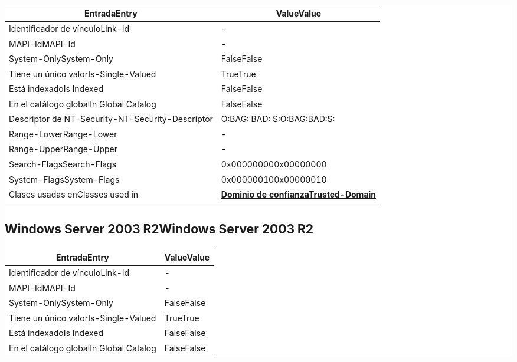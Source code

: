 

| <span data-ttu-id="8934e-156">Entrada</span><span class="sxs-lookup"><span data-stu-id="8934e-156">Entry</span></span> | <span data-ttu-id="8934e-157">Value</span><span class="sxs-lookup"><span data-stu-id="8934e-157">Value</span></span> |
|------------------------|------------------------------------------------------|
| <span data-ttu-id="8934e-158">Identificador de vínculo</span><span class="sxs-lookup"><span data-stu-id="8934e-158">Link-Id</span></span>                | \-                                                   |
| <span data-ttu-id="8934e-159">MAPI-Id</span><span class="sxs-lookup"><span data-stu-id="8934e-159">MAPI-Id</span></span>                | \-                                                   |
| <span data-ttu-id="8934e-160">System-Only</span><span class="sxs-lookup"><span data-stu-id="8934e-160">System-Only</span></span>            | <span data-ttu-id="8934e-161">False</span><span class="sxs-lookup"><span data-stu-id="8934e-161">False</span></span>                                                |
| <span data-ttu-id="8934e-162">Tiene un único valor</span><span class="sxs-lookup"><span data-stu-id="8934e-162">Is-Single-Valued</span></span>       | <span data-ttu-id="8934e-163">True</span><span class="sxs-lookup"><span data-stu-id="8934e-163">True</span></span>                                                 |
| <span data-ttu-id="8934e-164">Está indexado</span><span class="sxs-lookup"><span data-stu-id="8934e-164">Is Indexed</span></span>             | <span data-ttu-id="8934e-165">False</span><span class="sxs-lookup"><span data-stu-id="8934e-165">False</span></span>                                                |
| <span data-ttu-id="8934e-166">En el catálogo global</span><span class="sxs-lookup"><span data-stu-id="8934e-166">In Global Catalog</span></span>      | <span data-ttu-id="8934e-167">False</span><span class="sxs-lookup"><span data-stu-id="8934e-167">False</span></span>                                                |
| <span data-ttu-id="8934e-168">Descriptor de NT-Security-</span><span class="sxs-lookup"><span data-stu-id="8934e-168">NT-Security-Descriptor</span></span> | <span data-ttu-id="8934e-169">O:BAG: BAD: S:</span><span class="sxs-lookup"><span data-stu-id="8934e-169">O:BAG:BAD:S:</span></span>                                         |
| <span data-ttu-id="8934e-170">Range-Lower</span><span class="sxs-lookup"><span data-stu-id="8934e-170">Range-Lower</span></span>            | \-                                                   |
| <span data-ttu-id="8934e-171">Range-Upper</span><span class="sxs-lookup"><span data-stu-id="8934e-171">Range-Upper</span></span>            | \-                                                   |
| <span data-ttu-id="8934e-172">Search-Flags</span><span class="sxs-lookup"><span data-stu-id="8934e-172">Search-Flags</span></span>           | <span data-ttu-id="8934e-173">0x00000000</span><span class="sxs-lookup"><span data-stu-id="8934e-173">0x00000000</span></span>                                           |
| <span data-ttu-id="8934e-174">System-Flags</span><span class="sxs-lookup"><span data-stu-id="8934e-174">System-Flags</span></span>           | <span data-ttu-id="8934e-175">0x00000010</span><span class="sxs-lookup"><span data-stu-id="8934e-175">0x00000010</span></span>                                           |
| <span data-ttu-id="8934e-176">Clases usadas en</span><span class="sxs-lookup"><span data-stu-id="8934e-176">Classes used in</span></span>        | [<span data-ttu-id="8934e-177">**Dominio de confianza**</span><span class="sxs-lookup"><span data-stu-id="8934e-177">**Trusted-Domain**</span></span>](c-trusteddomain.md)<br/> |



## <a name="windows-server-2003-r2"></a><span data-ttu-id="8934e-178">Windows Server 2003 R2</span><span class="sxs-lookup"><span data-stu-id="8934e-178">Windows Server 2003 R2</span></span>



| <span data-ttu-id="8934e-179">Entrada</span><span class="sxs-lookup"><span data-stu-id="8934e-179">Entry</span></span> | <span data-ttu-id="8934e-180">Value</span><span class="sxs-lookup"><span data-stu-id="8934e-180">Value</span></span> |
|------------------------|------------------------------------------------------|
| <span data-ttu-id="8934e-181">Identificador de vínculo</span><span class="sxs-lookup"><span data-stu-id="8934e-181">Link-Id</span></span>                | \-                                                   |
| <span data-ttu-id="8934e-182">MAPI-Id</span><span class="sxs-lookup"><span data-stu-id="8934e-182">MAPI-Id</span></span>                | \-                                                   |
| <span data-ttu-id="8934e-183">System-Only</span><span class="sxs-lookup"><span data-stu-id="8934e-183">System-Only</span></span>            | <span data-ttu-id="8934e-184">False</span><span class="sxs-lookup"><span data-stu-id="8934e-184">False</span></span>                                                |
| <span data-ttu-id="8934e-185">Tiene un único valor</span><span class="sxs-lookup"><span data-stu-id="8934e-185">Is-Single-Valued</span></span>       | <span data-ttu-id="8934e-186">True</span><span class="sxs-lookup"><span data-stu-id="8934e-186">True</span></span>                                                 |
| <span data-ttu-id="8934e-187">Está indexado</span><span class="sxs-lookup"><span data-stu-id="8934e-187">Is Indexed</span></span>             | <span data-ttu-id="8934e-188">False</span><span class="sxs-lookup"><span data-stu-id="8934e-188">False</span></span>                                                |
| <span data-ttu-id="8934e-189">En el catálogo global</span><span class="sxs-lookup"><span data-stu-id="8934e-189">In Global Catalog</span></span>      | <span data-ttu-id="8934e-190">False</span><span class="sxs-lookup"><span data-stu-id="8934e-190">False</span></span>                                                |
